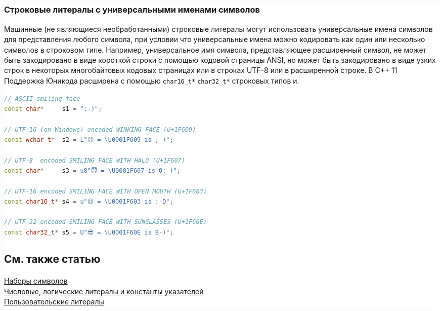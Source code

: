 ### <a name="string-literals-with-universal-character-names"></a>Строковые литералы с универсальными именами символов

Машинные (не являющиеся необработанными) строковые литералы могут использовать универсальные имена символов для представления любого символа, при условии что универсальные имена можно кодировать как один или несколько символов в строковом типе.  Например, универсальное имя символа, представляющее расширенный символ, не может быть закодировано в виде короткой строки с помощью кодовой страницы ANSI, но может быть закодировано в виде узких строк в некоторых многобайтовых кодовых страницах или в строках UTF-8 или в расширенной строке. В C++ 11 Поддержка Юникода расширена с помощью `char16_t*` `char32_t*` строковых типов и.

```cpp
// ASCII smiling face
const char*     s1 = ":-)";

// UTF-16 (on Windows) encoded WINKING FACE (U+1F609)
const wchar_t*  s2 = L"😉 = \U0001F609 is ;-)";

// UTF-8  encoded SMILING FACE WITH HALO (U+1F607)
const char*     s3 = u8"😇 = \U0001F607 is O:-)";

// UTF-16 encoded SMILING FACE WITH OPEN MOUTH (U+1F603)
const char16_t* s4 = u"😃 = \U0001F603 is :-D";

// UTF-32 encoded SMILING FACE WITH SUNGLASSES (U+1F60E)
const char32_t* s5 = U"😎 = \U0001F60E is B-)";
```

## <a name="see-also"></a>См. также статью

[Наборы символов](../cpp/character-sets.md)\
[Числовые, логические литералы и константы указателей](../cpp/numeric-boolean-and-pointer-literals-cpp.md)\
[Пользовательские литералы](../cpp/user-defined-literals-cpp.md)
